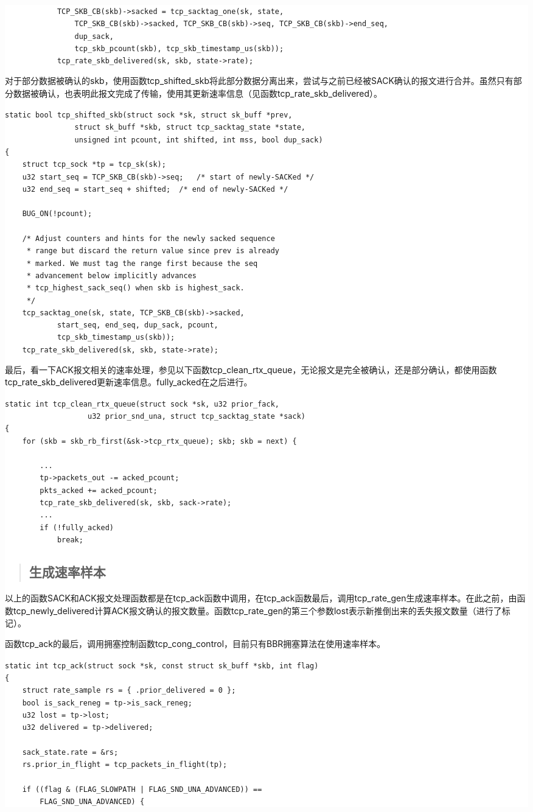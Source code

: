 ```
            TCP_SKB_CB(skb)->sacked = tcp_sacktag_one(sk, state,
                TCP_SKB_CB(skb)->sacked, TCP_SKB_CB(skb)->seq, TCP_SKB_CB(skb)->end_seq,
                dup_sack,
                tcp_skb_pcount(skb), tcp_skb_timestamp_us(skb));
            tcp_rate_skb_delivered(sk, skb, state->rate);
```

对于部分数据被确认的skb，使用函数tcp_shifted_skb将此部分数据分离出来，尝试与之前已经被SACK确认的报文进行合并。虽然只有部分数据被确认，也表明此报文完成了传输，使用其更新速率信息（见函数tcp_rate_skb_delivered）。
```
static bool tcp_shifted_skb(struct sock *sk, struct sk_buff *prev,
                struct sk_buff *skb, struct tcp_sacktag_state *state,
                unsigned int pcount, int shifted, int mss, bool dup_sack)
{
    struct tcp_sock *tp = tcp_sk(sk);
    u32 start_seq = TCP_SKB_CB(skb)->seq;   /* start of newly-SACKed */
    u32 end_seq = start_seq + shifted;  /* end of newly-SACKed */

    BUG_ON(!pcount);

    /* Adjust counters and hints for the newly sacked sequence
     * range but discard the return value since prev is already
     * marked. We must tag the range first because the seq
     * advancement below implicitly advances
     * tcp_highest_sack_seq() when skb is highest_sack.
     */
    tcp_sacktag_one(sk, state, TCP_SKB_CB(skb)->sacked,
            start_seq, end_seq, dup_sack, pcount,
            tcp_skb_timestamp_us(skb));
    tcp_rate_skb_delivered(sk, skb, state->rate);
```
最后，看一下ACK报文相关的速率处理，参见以下函数tcp_clean_rtx_queue，无论报文是完全被确认，还是部分确认，都使用函数tcp_rate_skb_delivered更新速率信息。fully_acked在之后进行。
```
static int tcp_clean_rtx_queue(struct sock *sk, u32 prior_fack,
                   u32 prior_snd_una, struct tcp_sacktag_state *sack)
{
    for (skb = skb_rb_first(&sk->tcp_rtx_queue); skb; skb = next) {

        ...
        tp->packets_out -= acked_pcount;
        pkts_acked += acked_pcount;
        tcp_rate_skb_delivered(sk, skb, sack->rate);
        ...
        if (!fully_acked)
            break;
```
> ## 生成速率样本
以上的函数SACK和ACK报文处理函数都是在tcp_ack函数中调用，在tcp_ack函数最后，调用tcp_rate_gen生成速率样本。在此之前，由函数tcp_newly_delivered计算ACK报文确认的报文数量。函数tcp_rate_gen的第三个参数lost表示新推倒出来的丢失报文数量（进行了标记）。

函数tcp_ack的最后，调用拥塞控制函数tcp_cong_control，目前只有BBR拥塞算法在使用速率样本。
```
static int tcp_ack(struct sock *sk, const struct sk_buff *skb, int flag)
{
    struct rate_sample rs = { .prior_delivered = 0 };
    bool is_sack_reneg = tp->is_sack_reneg;
	u32 lost = tp->lost;
	u32 delivered = tp->delivered;
	
	sack_state.rate = &rs;
	rs.prior_in_flight = tcp_packets_in_flight(tp);

    if ((flag & (FLAG_SLOWPATH | FLAG_SND_UNA_ADVANCED)) ==
        FLAG_SND_UNA_ADVANCED) {
```